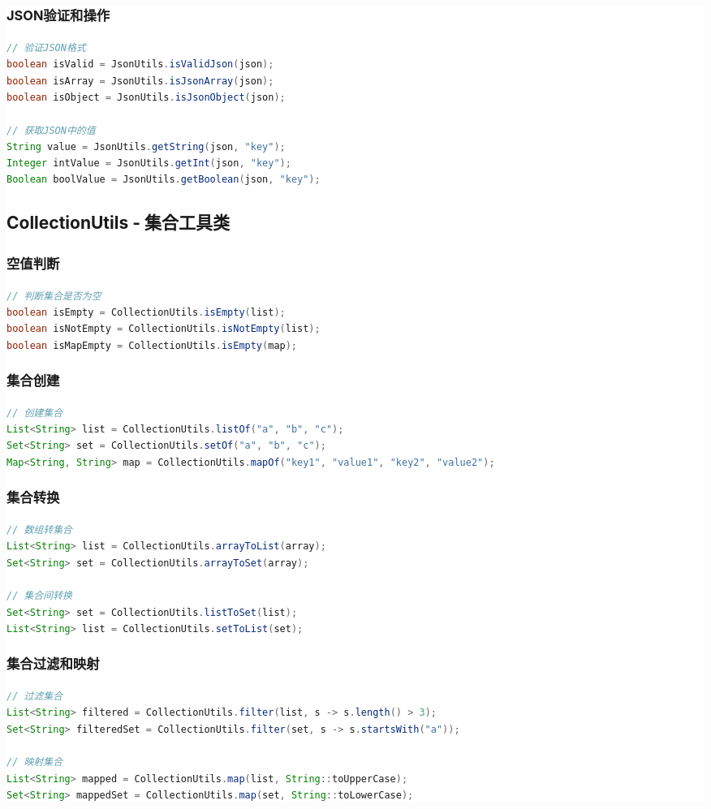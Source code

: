 ### JSON验证和操作

```java
// 验证JSON格式
boolean isValid = JsonUtils.isValidJson(json);
boolean isArray = JsonUtils.isJsonArray(json);
boolean isObject = JsonUtils.isJsonObject(json);

// 获取JSON中的值
String value = JsonUtils.getString(json, "key");
Integer intValue = JsonUtils.getInt(json, "key");
Boolean boolValue = JsonUtils.getBoolean(json, "key");
```

## CollectionUtils - 集合工具类

### 空值判断

```java
// 判断集合是否为空
boolean isEmpty = CollectionUtils.isEmpty(list);
boolean isNotEmpty = CollectionUtils.isNotEmpty(list);
boolean isMapEmpty = CollectionUtils.isEmpty(map);
```

### 集合创建

```java
// 创建集合
List<String> list = CollectionUtils.listOf("a", "b", "c");
Set<String> set = CollectionUtils.setOf("a", "b", "c");
Map<String, String> map = CollectionUtils.mapOf("key1", "value1", "key2", "value2");
```

### 集合转换

```java
// 数组转集合
List<String> list = CollectionUtils.arrayToList(array);
Set<String> set = CollectionUtils.arrayToSet(array);

// 集合间转换
Set<String> set = CollectionUtils.listToSet(list);
List<String> list = CollectionUtils.setToList(set);
```

### 集合过滤和映射

```java
// 过滤集合
List<String> filtered = CollectionUtils.filter(list, s -> s.length() > 3);
Set<String> filteredSet = CollectionUtils.filter(set, s -> s.startsWith("a"));

// 映射集合
List<String> mapped = CollectionUtils.map(list, String::toUpperCase);
Set<String> mappedSet = CollectionUtils.map(set, String::toLowerCase);
```
